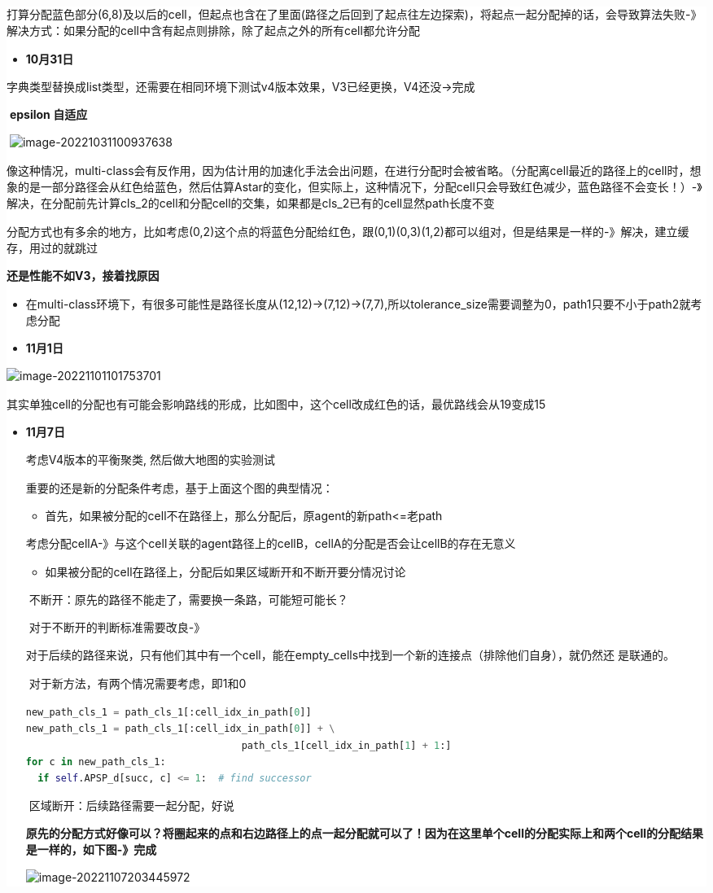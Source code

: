 ​				打算分配蓝色部分(6,8)及以后的cell，但起点也含在了里面(路径之后回到了起点往左边探索)，将起点一起分配掉的话，会导致算法失败-》解决方式：如果分配的cell中含有起点则排除，除了起点之外的所有cell都允许分配

+ **10月31日**

​		字典类型替换成list类型，还需要在相同环境下测试v4版本效果，V3已经更换，V4还没->完成

​		**epsilon 自适应**

​		![image-20221031100937638](C:\Users\18959\AppData\Roaming\Typora\typora-user-images\image-20221031100937638.png)

像这种情况，multi-class会有反作用，因为估计用的加速化手法会出问题，在进行分配时会被省略。（分配离cell最近的路径上的cell时，想象的是一部分路径会从红色给蓝色，然后估算Astar的变化，但实际上，这种情况下，分配cell只会导致红色减少，蓝色路径不会变长！）-》解决，在分配前先计算cls_2的cell和分配cell的交集，如果都是cls_2已有的cell显然path长度不变

分配方式也有多余的地方，比如考虑(0,2)这个点的将蓝色分配给红色，跟(0,1)(0,3)(1,2)都可以组对，但是结果是一样的-》解决，建立缓存，用过的就跳过

**还是性能不如V3，接着找原因**

+ 在multi-class环境下，有很多可能性是路径长度从(12,12)->(7,12)->(7,7),所以tolerance_size需要调整为0，path1只要不小于path2就考虑分配

+ **11月1日**

![image-20221101101753701](C:\Users\18959\AppData\Roaming\Typora\typora-user-images\image-20221101101753701.png)

其实单独cell的分配也有可能会影响路线的形成，比如图中，这个cell改成红色的话，最优路线会从19变成15



+ **11月7日**

  考虑V4版本的平衡聚类, 然后做大地图的实验测试

  重要的还是新的分配条件考虑，基于上面这个图的典型情况：

  + 首先，如果被分配的cell不在路径上，那么分配后，原agent的新path<=老path

  考虑分配cellA-》与这个cell关联的agent路径上的cellB，cellA的分配是否会让cellB的存在无意义

  + 如果被分配的cell在路径上，分配后如果区域断开和不断开要分情况讨论

  ​		不断开：原先的路径不能走了，需要换一条路，可能短可能长？

  ​						对于不断开的判断标准需要改良-》

  ​						对于后续的路径来说，只有他们其中有一个cell，能在empty_cells中找到一个新的连接点（排除他们自身），就仍然还   						是联通的。

  ​		对于新方法，有两个情况需要考虑，即1和0

  ```python
  new_path_cls_1 = path_cls_1[:cell_idx_in_path[0]]
  new_path_cls_1 = path_cls_1[:cell_idx_in_path[0]] + \
                                       path_cls_1[cell_idx_in_path[1] + 1:]
  for c in new_path_cls_1:
  	if self.APSP_d[succ, c] <= 1:  # find successor
  ```

  ​		区域断开：后续路径需要一起分配，好说

  **原先的分配方式好像可以？将圈起来的点和右边路径上的点一起分配就可以了！因为在这里单个cell的分配实际上和两个cell的分配结果是一样的，如下图-》完成**

  ![image-20221107203445972](C:\Users\18959\AppData\Roaming\Typora\typora-user-images\image-20221107203445972.png)
